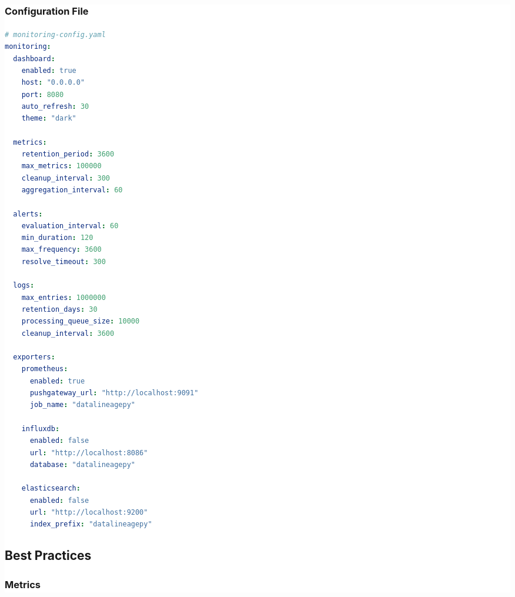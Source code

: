 
### Configuration File

```yaml
# monitoring-config.yaml
monitoring:
  dashboard:
    enabled: true
    host: "0.0.0.0"
    port: 8080
    auto_refresh: 30
    theme: "dark"
  
  metrics:
    retention_period: 3600
    max_metrics: 100000
    cleanup_interval: 300
    aggregation_interval: 60
  
  alerts:
    evaluation_interval: 60
    min_duration: 120
    max_frequency: 3600
    resolve_timeout: 300
  
  logs:
    max_entries: 1000000
    retention_days: 30
    processing_queue_size: 10000
    cleanup_interval: 3600
  
  exporters:
    prometheus:
      enabled: true
      pushgateway_url: "http://localhost:9091"
      job_name: "datalineagepy"
    
    influxdb:
      enabled: false
      url: "http://localhost:8086"
      database: "datalineagepy"
    
    elasticsearch:
      enabled: false
      url: "http://localhost:9200"
      index_prefix: "datalineagepy"
```

## Best Practices

### Metrics
